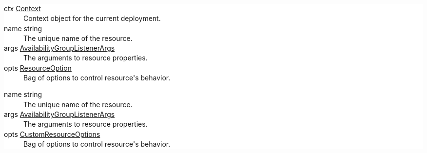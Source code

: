 
</pulumi-choosable>
</div>

<div>
<pulumi-choosable type="language" values="go">

<dl class="resources-properties"><dt
        class="property-optional" title="Optional">
        <span>ctx</span>
        <span class="property-indicator"></span>
        <span class="property-type"><a href="https://pkg.go.dev/github.com/pulumi/pulumi/sdk/v3/go/pulumi?tab=doc#Context">Context</a></span>
    </dt>
    <dd>Context object for the current deployment.</dd><dt
        class="property-required" title="Required">
        <span>name</span>
        <span class="property-indicator"></span>
        <span class="property-type">string</span>
    </dt>
    <dd>The unique name of the resource.</dd><dt
        class="property-required" title="Required">
        <span>args</span>
        <span class="property-indicator"></span>
        <span class="property-type"><a href="#inputs">AvailabilityGroupListenerArgs</a></span>
    </dt>
    <dd>The arguments to resource properties.</dd><dt
        class="property-optional" title="Optional">
        <span>opts</span>
        <span class="property-indicator"></span>
        <span class="property-type"><a href="https://pkg.go.dev/github.com/pulumi/pulumi/sdk/v3/go/pulumi?tab=doc#ResourceOption">ResourceOption</a></span>
    </dt>
    <dd>Bag of options to control resource&#39;s behavior.</dd></dl>

</pulumi-choosable>
</div>

<div>
<pulumi-choosable type="language" values="csharp">

<dl class="resources-properties"><dt
        class="property-required" title="Required">
        <span>name</span>
        <span class="property-indicator"></span>
        <span class="property-type">string</span>
    </dt>
    <dd>The unique name of the resource.</dd><dt
        class="property-required" title="Required">
        <span>args</span>
        <span class="property-indicator"></span>
        <span class="property-type"><a href="#inputs">AvailabilityGroupListenerArgs</a></span>
    </dt>
    <dd>The arguments to resource properties.</dd><dt
        class="property-optional" title="Optional">
        <span>opts</span>
        <span class="property-indicator"></span>
        <span class="property-type"><a href="/docs/reference/pkg/dotnet/Pulumi/Pulumi.CustomResourceOptions.html">CustomResourceOptions</a></span>
    </dt>
    <dd>Bag of options to control resource&#39;s behavior.</dd></dl>
